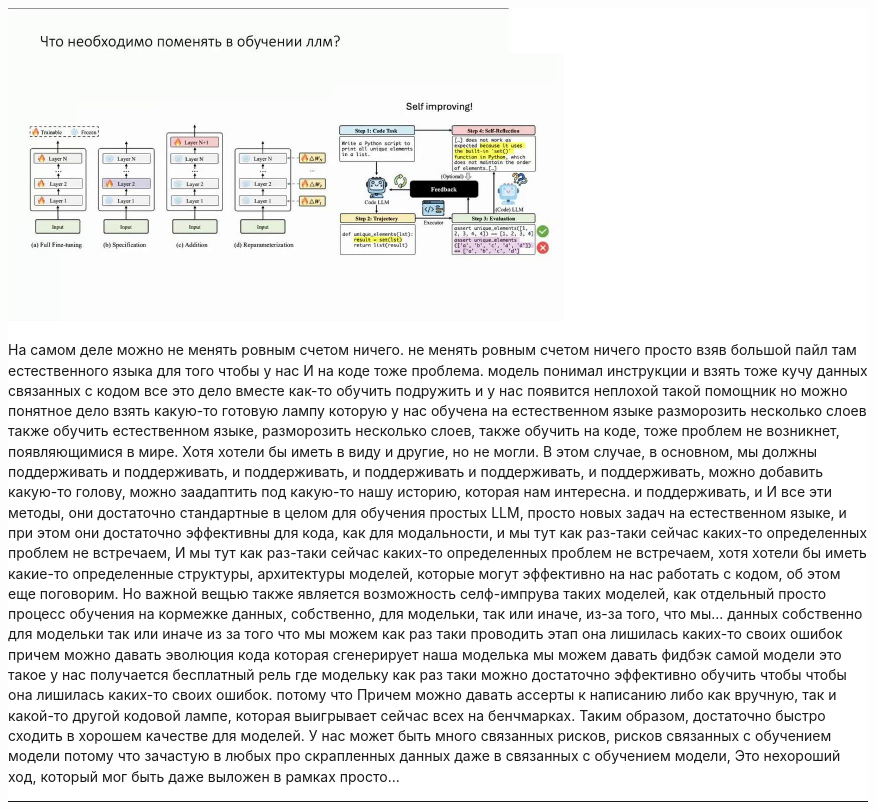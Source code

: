 <img src="_output_slides/processed_frame_025550.jpg" width="556" height="313" alt="Frame 25550"/>

На самом деле можно не менять ровным счетом ничего. не менять ровным счетом ничего просто взяв большой пайл там естественного языка для того чтобы у нас И на коде тоже проблема. модель понимал инструкции и взять тоже кучу данных связанных с кодом все это дело вместе как-то обучить подружить и у нас появится неплохой такой помощник но можно понятное дело взять какую-то готовую лампу которую у нас обучена на естественном языке разморозить несколько слоев также обучить естественном языке, разморозить несколько слоев, также обучить на коде, тоже проблем не возникнет, появляющимися в мире. Хотя хотели бы иметь в виду и другие, но не могли. В этом случае, в основном, мы должны поддерживать и поддерживать, и поддерживать, и поддерживать и поддерживать, и поддерживать, можно добавить какую-то голову, можно заадаптить под какую-то нашу историю, которая нам интересна. и поддерживать, и И все эти методы, они достаточно стандартные в целом для обучения простых LLM, просто новых задач на естественном языке, и при этом они достаточно эффективны для кода, как для модальности, и мы тут как раз-таки сейчас каких-то определенных проблем не встречаем, И мы тут как раз-таки сейчас каких-то определенных проблем не встречаем, хотя хотели бы иметь какие-то определенные структуры, архитектуры моделей, которые могут эффективно на нас работать с кодом, об этом еще поговорим. Но важной вещью также является возможность селф-импрува таких моделей, как отдельный просто процесс обучения на кормежке данных, собственно, для модельки, так или иначе, из-за того, что мы... данных собственно для модельки так или иначе из за того что мы можем как раз таки проводить этап она лишилась каких-то своих ошибок причем можно давать эволюция кода которая сгенерирует наша моделька мы можем давать фидбэк самой модели это такое у нас получается бесплатный рель где модельку как раз таки можно достаточно эффективно обучить чтобы чтобы она лишилась каких-то своих ошибок. потому что Причем можно давать ассерты к написанию либо как вручную, так и какой-то другой кодовой лампе, которая выигрывает сейчас всех на бенчмарках. Таким образом, достаточно быстро сходить в хорошем качестве для моделей. У нас может быть много связанных рисков, рисков связанных с обучением модели потому что зачастую в любых про скрапленных данных даже в связанных с обучением модели, Это нехороший ход, который мог быть даже выложен в рамках просто...

---